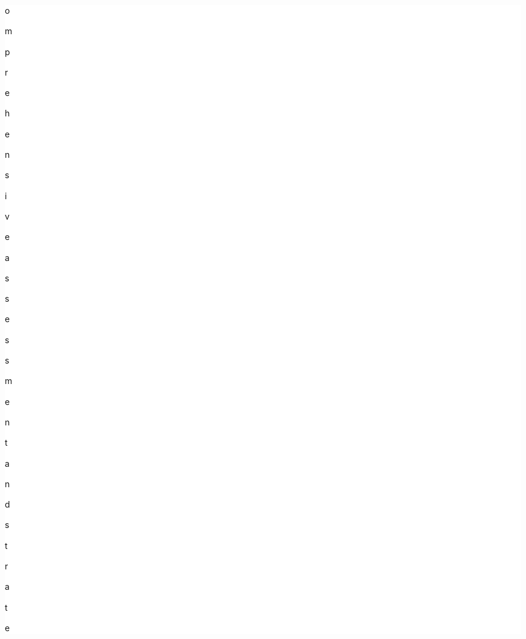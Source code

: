 o

m

p

r

e

h

e

n

s

i

v

e

 

a

s

s

e

s

s

m

e

n

t

 

a

n

d

 

s

t

r

a

t

e

